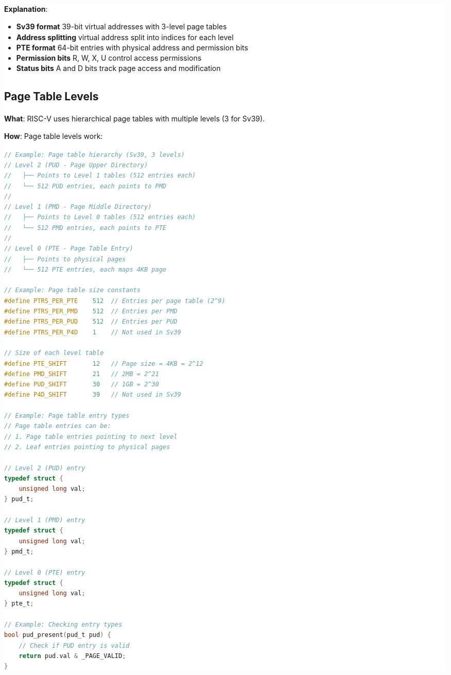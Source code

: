 **Explanation**:

- **Sv39 format** 39-bit virtual addresses with 3-level page tables
- **Address splitting** virtual address split into indices for each level
- **PTE format** 64-bit entries with physical address and permission bits
- **Permission bits** R, W, X, U control access permissions
- **Status bits** A and D bits track page access and modification

## Page Table Levels

**What**: RISC-V uses hierarchical page tables with multiple levels (3 for Sv39).

**How**: Page table levels work:

```c
// Example: Page table hierarchy (Sv39, 3 levels)
// Level 2 (PUD - Page Upper Directory)
//   ├── Points to Level 1 tables (512 entries each)
//   └── 512 PUD entries, each points to PMD
//
// Level 1 (PMD - Page Middle Directory)
//   ├── Points to Level 0 tables (512 entries each)
//   └── 512 PMD entries, each points to PTE
//
// Level 0 (PTE - Page Table Entry)
//   ├── Points to physical pages
//   └── 512 PTE entries, each maps 4KB page

// Example: Page table size constants
#define PTRS_PER_PTE    512  // Entries per page table (2^9)
#define PTRS_PER_PMD    512  // Entries per PMD
#define PTRS_PER_PUD    512  // Entries per PUD
#define PTRS_PER_P4D    1    // Not used in Sv39

// Size of each level table
#define PTE_SHIFT       12   // Page size = 4KB = 2^12
#define PMD_SHIFT       21   // 2MB = 2^21
#define PUD_SHIFT       30   // 1GB = 2^30
#define P4D_SHIFT       39   // Not used in Sv39

// Example: Page table entry types
// Page table entries can be:
// 1. Page table entries pointing to next level
// 2. Leaf entries pointing to physical pages

// Level 2 (PUD) entry
typedef struct {
    unsigned long val;
} pud_t;

// Level 1 (PMD) entry
typedef struct {
    unsigned long val;
} pmd_t;

// Level 0 (PTE) entry
typedef struct {
    unsigned long val;
} pte_t;

// Example: Checking entry types
bool pud_present(pud_t pud) {
    // Check if PUD entry is valid
    return pud.val & _PAGE_VALID;
}
```